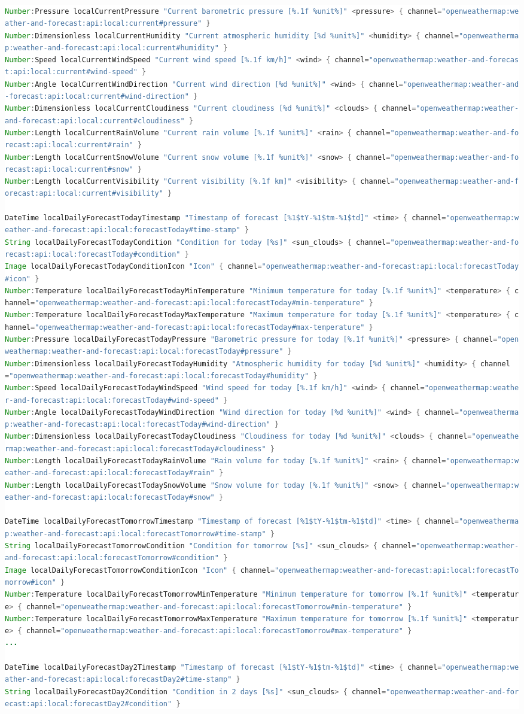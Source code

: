 ```java
Number:Pressure localCurrentPressure "Current barometric pressure [%.1f %unit%]" <pressure> { channel="openweathermap:weather-and-forecast:api:local:current#pressure" }
Number:Dimensionless localCurrentHumidity "Current atmospheric humidity [%d %unit%]" <humidity> { channel="openweathermap:weather-and-forecast:api:local:current#humidity" }
Number:Speed localCurrentWindSpeed "Current wind speed [%.1f km/h]" <wind> { channel="openweathermap:weather-and-forecast:api:local:current#wind-speed" }
Number:Angle localCurrentWindDirection "Current wind direction [%d %unit%]" <wind> { channel="openweathermap:weather-and-forecast:api:local:current#wind-direction" }
Number:Dimensionless localCurrentCloudiness "Current cloudiness [%d %unit%]" <clouds> { channel="openweathermap:weather-and-forecast:api:local:current#cloudiness" }
Number:Length localCurrentRainVolume "Current rain volume [%.1f %unit%]" <rain> { channel="openweathermap:weather-and-forecast:api:local:current#rain" }
Number:Length localCurrentSnowVolume "Current snow volume [%.1f %unit%]" <snow> { channel="openweathermap:weather-and-forecast:api:local:current#snow" }
Number:Length localCurrentVisibility "Current visibility [%.1f km]" <visibility> { channel="openweathermap:weather-and-forecast:api:local:current#visibility" }

DateTime localDailyForecastTodayTimestamp "Timestamp of forecast [%1$tY-%1$tm-%1$td]" <time> { channel="openweathermap:weather-and-forecast:api:local:forecastToday#time-stamp" }
String localDailyForecastTodayCondition "Condition for today [%s]" <sun_clouds> { channel="openweathermap:weather-and-forecast:api:local:forecastToday#condition" }
Image localDailyForecastTodayConditionIcon "Icon" { channel="openweathermap:weather-and-forecast:api:local:forecastToday#icon" }
Number:Temperature localDailyForecastTodayMinTemperature "Minimum temperature for today [%.1f %unit%]" <temperature> { channel="openweathermap:weather-and-forecast:api:local:forecastToday#min-temperature" }
Number:Temperature localDailyForecastTodayMaxTemperature "Maximum temperature for today [%.1f %unit%]" <temperature> { channel="openweathermap:weather-and-forecast:api:local:forecastToday#max-temperature" }
Number:Pressure localDailyForecastTodayPressure "Barometric pressure for today [%.1f %unit%]" <pressure> { channel="openweathermap:weather-and-forecast:api:local:forecastToday#pressure" }
Number:Dimensionless localDailyForecastTodayHumidity "Atmospheric humidity for today [%d %unit%]" <humidity> { channel="openweathermap:weather-and-forecast:api:local:forecastToday#humidity" }
Number:Speed localDailyForecastTodayWindSpeed "Wind speed for today [%.1f km/h]" <wind> { channel="openweathermap:weather-and-forecast:api:local:forecastToday#wind-speed" }
Number:Angle localDailyForecastTodayWindDirection "Wind direction for today [%d %unit%]" <wind> { channel="openweathermap:weather-and-forecast:api:local:forecastToday#wind-direction" }
Number:Dimensionless localDailyForecastTodayCloudiness "Cloudiness for today [%d %unit%]" <clouds> { channel="openweathermap:weather-and-forecast:api:local:forecastToday#cloudiness" }
Number:Length localDailyForecastTodayRainVolume "Rain volume for today [%.1f %unit%]" <rain> { channel="openweathermap:weather-and-forecast:api:local:forecastToday#rain" }
Number:Length localDailyForecastTodaySnowVolume "Snow volume for today [%.1f %unit%]" <snow> { channel="openweathermap:weather-and-forecast:api:local:forecastToday#snow" }

DateTime localDailyForecastTomorrowTimestamp "Timestamp of forecast [%1$tY-%1$tm-%1$td]" <time> { channel="openweathermap:weather-and-forecast:api:local:forecastTomorrow#time-stamp" }
String localDailyForecastTomorrowCondition "Condition for tomorrow [%s]" <sun_clouds> { channel="openweathermap:weather-and-forecast:api:local:forecastTomorrow#condition" }
Image localDailyForecastTomorrowConditionIcon "Icon" { channel="openweathermap:weather-and-forecast:api:local:forecastTomorrow#icon" }
Number:Temperature localDailyForecastTomorrowMinTemperature "Minimum temperature for tomorrow [%.1f %unit%]" <temperature> { channel="openweathermap:weather-and-forecast:api:local:forecastTomorrow#min-temperature" }
Number:Temperature localDailyForecastTomorrowMaxTemperature "Maximum temperature for tomorrow [%.1f %unit%]" <temperature> { channel="openweathermap:weather-and-forecast:api:local:forecastTomorrow#max-temperature" }
...

DateTime localDailyForecastDay2Timestamp "Timestamp of forecast [%1$tY-%1$tm-%1$td]" <time> { channel="openweathermap:weather-and-forecast:api:local:forecastDay2#time-stamp" }
String localDailyForecastDay2Condition "Condition in 2 days [%s]" <sun_clouds> { channel="openweathermap:weather-and-forecast:api:local:forecastDay2#condition" }
```